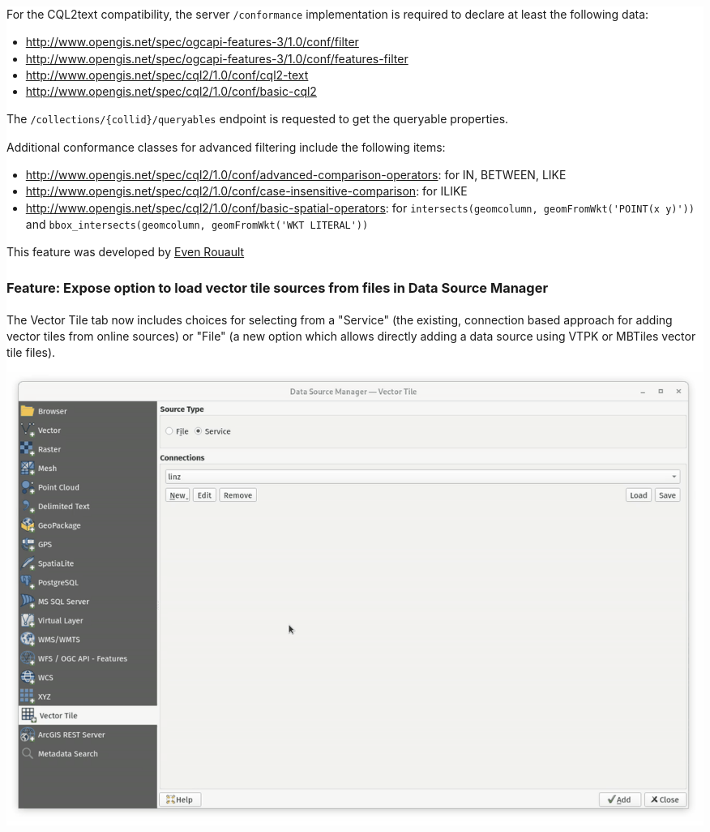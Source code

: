 For the CQL2text compatibility, the server `/conformance` implementation is required to declare at least the following data:

-   <http://www.opengis.net/spec/ogcapi-features-3/1.0/conf/filter>
-   <http://www.opengis.net/spec/ogcapi-features-3/1.0/conf/features-filter>
-   <http://www.opengis.net/spec/cql2/1.0/conf/cql2-text>
-   <http://www.opengis.net/spec/cql2/1.0/conf/basic-cql2>

The `/collections/{collid}/queryables` endpoint is requested to get the queryable properties.

Additional conformance classes for advanced filtering include the following items:

-   <http://www.opengis.net/spec/cql2/1.0/conf/advanced-comparison-operators>: for IN, BETWEEN, LIKE
-   <http://www.opengis.net/spec/cql2/1.0/conf/case-insensitive-comparison>: for ILIKE
-   <http://www.opengis.net/spec/cql2/1.0/conf/basic-spatial-operators>: for `intersects(geomcolumn, geomFromWkt('POINT(x y)'))` and `bbox_intersects(geomcolumn, geomFromWkt('WKT LITERAL'))`

This feature was developed by [Even Rouault](https://github.com/rouault)

### Feature: Expose option to load vector tile sources from files in Data Source Manager

The Vector Tile tab now includes choices for selecting from a \"Service\" (the existing, connection based approach for adding vector tiles from online sources) or \"File\" (a new option which allows directly adding a data source using VTPK or MBTiles vector tile files).

![image35](images/entries/d882e2a88732692f8701f27c17fa60c6f376a29e.gif)
